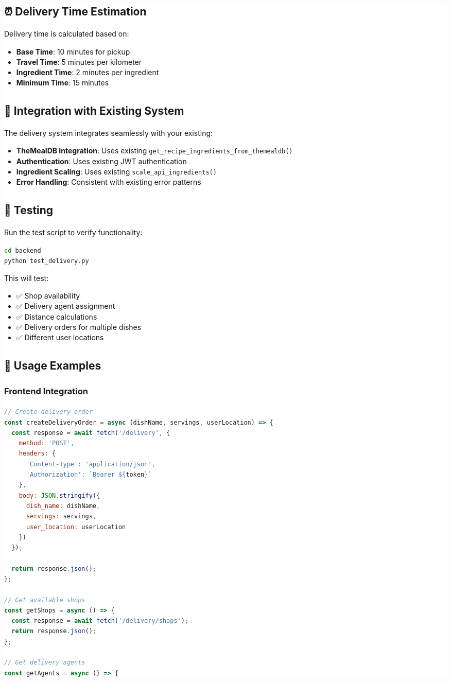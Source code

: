 ## ⏰ Delivery Time Estimation

Delivery time is calculated based on:
- **Base Time**: 10 minutes for pickup
- **Travel Time**: 5 minutes per kilometer
- **Ingredient Time**: 2 minutes per ingredient
- **Minimum Time**: 15 minutes

## 🔧 Integration with Existing System

The delivery system integrates seamlessly with your existing:

- **TheMealDB Integration**: Uses existing `get_recipe_ingredients_from_themealdb()`
- **Authentication**: Uses existing JWT authentication
- **Ingredient Scaling**: Uses existing `scale_api_ingredients()`
- **Error Handling**: Consistent with existing error patterns

## 🧪 Testing

Run the test script to verify functionality:

```bash
cd backend
python test_delivery.py
```

This will test:
- ✅ Shop availability
- ✅ Delivery agent assignment
- ✅ Distance calculations
- ✅ Delivery orders for multiple dishes
- ✅ Different user locations

## 🚀 Usage Examples

### Frontend Integration

```javascript
// Create delivery order
const createDeliveryOrder = async (dishName, servings, userLocation) => {
  const response = await fetch('/delivery', {
    method: 'POST',
    headers: {
      'Content-Type': 'application/json',
      'Authorization': `Bearer ${token}`
    },
    body: JSON.stringify({
      dish_name: dishName,
      servings: servings,
      user_location: userLocation
    })
  });
  
  return response.json();
};

// Get available shops
const getShops = async () => {
  const response = await fetch('/delivery/shops');
  return response.json();
};

// Get delivery agents
const getAgents = async () => {
```